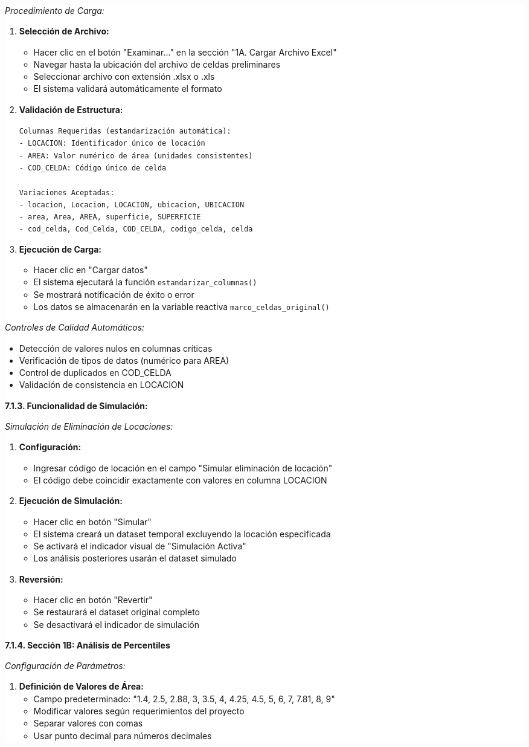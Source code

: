 *Procedimiento de Carga:*

1. **Selección de Archivo:**
   - Hacer clic en el botón "Examinar..." en la sección "1A. Cargar Archivo Excel"
   - Navegar hasta la ubicación del archivo de celdas preliminares
   - Seleccionar archivo con extensión .xlsx o .xls
   - El sistema validará automáticamente el formato

2. **Validación de Estructura:**
   ```
   Columnas Requeridas (estandarización automática):
   - LOCACION: Identificador único de locación
   - AREA: Valor numérico de área (unidades consistentes)
   - COD_CELDA: Código único de celda
   
   Variaciones Aceptadas:
   - locacion, Locacion, LOCACION, ubicacion, UBICACION
   - area, Area, AREA, superficie, SUPERFICIE
   - cod_celda, Cod_Celda, COD_CELDA, codigo_celda, celda
   ```

3. **Ejecución de Carga:**
   - Hacer clic en "Cargar datos"
   - El sistema ejecutará la función `estandarizar_columnas()`
   - Se mostrará notificación de éxito o error
   - Los datos se almacenarán en la variable reactiva `marco_celdas_original()`

*Controles de Calidad Automáticos:*
- Detección de valores nulos en columnas críticas
- Verificación de tipos de datos (numérico para AREA)
- Control de duplicados en COD_CELDA
- Validación de consistencia en LOCACION

**7.1.3. Funcionalidad de Simulación:**

*Simulación de Eliminación de Locaciones:*

1. **Configuración:**
   - Ingresar código de locación en el campo "Simular eliminación de locación"
   - El código debe coincidir exactamente con valores en columna LOCACION

2. **Ejecución de Simulación:**
   - Hacer clic en botón "Simular"
   - El sistema creará un dataset temporal excluyendo la locación especificada
   - Se activará el indicador visual de "Simulación Activa"
   - Los análisis posteriores usarán el dataset simulado

3. **Reversión:**
   - Hacer clic en botón "Revertir"
   - Se restaurará el dataset original completo
   - Se desactivará el indicador de simulación

**7.1.4. Sección 1B: Análisis de Percentiles**

*Configuración de Parámetros:*

1. **Definición de Valores de Área:**
   - Campo predeterminado: "1.4, 2.5, 2.88, 3, 3.5, 4, 4.25, 4.5, 5, 6, 7, 7.81, 8, 9"
   - Modificar valores según requerimientos del proyecto
   - Separar valores con comas
   - Usar punto decimal para números decimales

